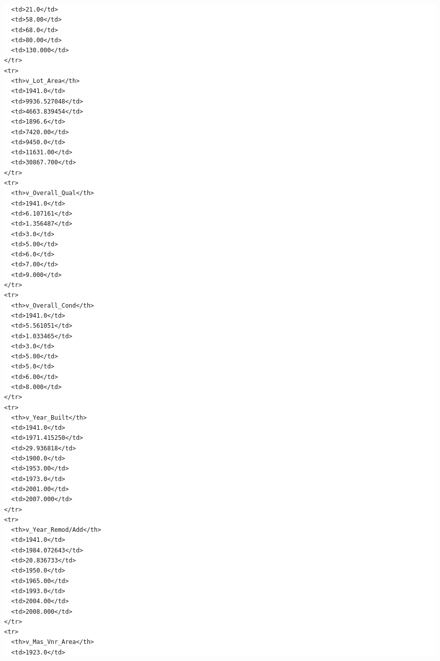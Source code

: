       <td>21.0</td>
      <td>58.00</td>
      <td>68.0</td>
      <td>80.00</td>
      <td>130.000</td>
    </tr>
    <tr>
      <th>v_Lot_Area</th>
      <td>1941.0</td>
      <td>9936.527048</td>
      <td>4663.839454</td>
      <td>1896.6</td>
      <td>7420.00</td>
      <td>9450.0</td>
      <td>11631.00</td>
      <td>30867.700</td>
    </tr>
    <tr>
      <th>v_Overall_Qual</th>
      <td>1941.0</td>
      <td>6.107161</td>
      <td>1.356487</td>
      <td>3.0</td>
      <td>5.00</td>
      <td>6.0</td>
      <td>7.00</td>
      <td>9.000</td>
    </tr>
    <tr>
      <th>v_Overall_Cond</th>
      <td>1941.0</td>
      <td>5.561051</td>
      <td>1.033465</td>
      <td>3.0</td>
      <td>5.00</td>
      <td>5.0</td>
      <td>6.00</td>
      <td>8.000</td>
    </tr>
    <tr>
      <th>v_Year_Built</th>
      <td>1941.0</td>
      <td>1971.415250</td>
      <td>29.936818</td>
      <td>1900.0</td>
      <td>1953.00</td>
      <td>1973.0</td>
      <td>2001.00</td>
      <td>2007.000</td>
    </tr>
    <tr>
      <th>v_Year_Remod/Add</th>
      <td>1941.0</td>
      <td>1984.072643</td>
      <td>20.836733</td>
      <td>1950.0</td>
      <td>1965.00</td>
      <td>1993.0</td>
      <td>2004.00</td>
      <td>2008.000</td>
    </tr>
    <tr>
      <th>v_Mas_Vnr_Area</th>
      <td>1923.0</td>